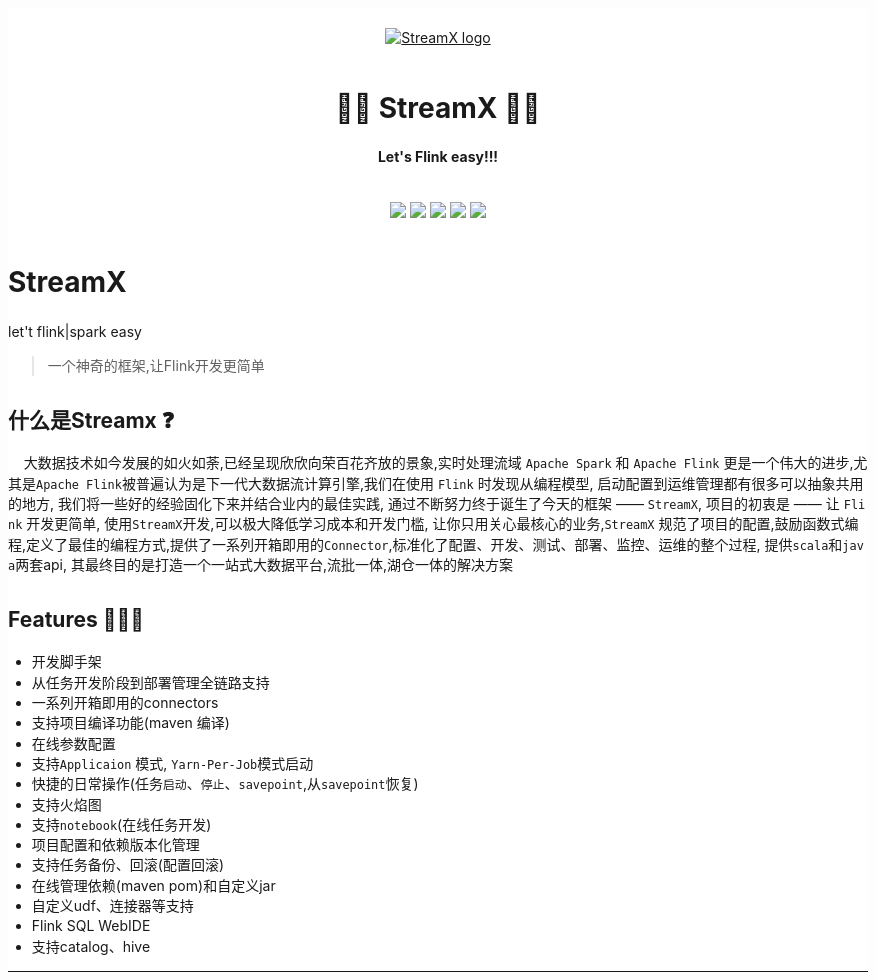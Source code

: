 <div align="center">
  <br/>
  <a href="http://www.streamxhub.com" target="_blank" rel="noopener noreferrer">
    <img width="100" src="http://www.streamxhub.com/assets/logo/logo.png" alt="StreamX logo">
  </a>
  <h1>🏳️‍🌈 <b>StreamX 🏳️‍🌈</b></h1>
  <strong>Let's Flink easy!!!</strong>
</div>

<br/>

<p align="center">
  <img src="https://img.shields.io/github/stars/streamxhub/streamx">
  <img src="https://img.shields.io/github/forks/streamxhub/streamx">
  <img src="https://img.shields.io/github/issues/streamxhub/streamx">
  <img src="https://img.shields.io/github/downloads/streamxhub/streamx/total">
  <img src="https://img.shields.io/github/languages/count/streamxhub/streamx">
</p>

# StreamX
let't flink|spark easy

> 一个神奇的框架,让Flink开发更简单

## 什么是Streamx ❓
&nbsp;&nbsp;&nbsp;&nbsp;大数据技术如今发展的如火如荼,已经呈现欣欣向荣百花齐放的景象,实时处理流域 `Apache Spark` 和 `Apache Flink` 更是一个伟大的进步,尤其是`Apache Flink`被普遍认为是下一代大数据流计算引擎,我们在使用 `Flink` 时发现从编程模型, 启动配置到运维管理都有很多可以抽象共用的地方,
我们将一些好的经验固化下来并结合业内的最佳实践, 通过不断努力终于诞生了今天的框架 —— `StreamX`, 项目的初衷是 —— 让 `Flink` 开发更简单, 使用`StreamX`开发,可以极大降低学习成本和开发门槛,
让你只用关心最核心的业务,`StreamX` 规范了项目的配置,鼓励函数式编程,定义了最佳的编程方式,提供了一系列开箱即用的`Connector`,标准化了配置、开发、测试、部署、监控、运维的整个过程, 提供`scala`和`java`两套api,
其最终目的是打造一个一站式大数据平台,流批一体,湖仓一体的解决方案
<video src="http://assets.streamxhub.com/streamx.mp4" controls="controls" autoplay="autoplay" width="100%" height="100%"></video>

## Features 🎉🎉🎉
* 开发脚手架
* 从任务开发阶段到部署管理全链路支持
* 一系列开箱即用的connectors
* 支持项目编译功能(maven 编译)
* 在线参数配置
* 支持`Applicaion` 模式, `Yarn-Per-Job`模式启动
* 快捷的日常操作(任务`启动`、`停止`、`savepoint`,从`savepoint`恢复)
* 支持火焰图
* 支持`notebook`(在线任务开发)
* 项目配置和依赖版本化管理
* 支持任务备份、回滚(配置回滚)
* 在线管理依赖(maven pom)和自定义jar
* 自定义udf、连接器等支持
* Flink SQL WebIDE
* 支持catalog、hive
* ***
